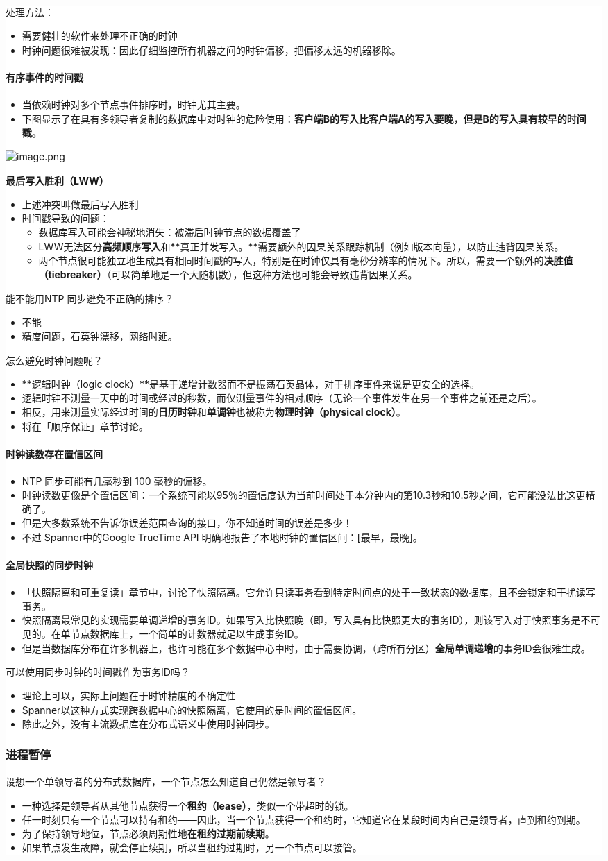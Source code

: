 处理方法：

- 需要健壮的软件来处理不正确的时钟
- 时钟问题很难被发现：因此仔细监控所有机器之间的时钟偏移，把偏移太远的机器移除。

#### 有序事件的时间戳

- 当依赖时钟对多个节点事件排序时，时钟尤其主要。
- 下图显示了在具有多领导者复制的数据库中对时钟的危险使用：**客户端B的写入比客户端A的写入要晚，但是B的写入具有较早的时间戳。**

![image.png](https://cdn.nlark.com/yuque/0/2021/png/1265500/1635997376465-0fb45516-45b5-407e-a02b-91dde701d860.png)

**最后写入胜利（LWW）**

- 上述冲突叫做最后写入胜利
- 时间戳导致的问题：
   - 数据库写入可能会神秘地消失：被滞后时钟节点的数据覆盖了
   - LWW无法区分**高频顺序写入**和**真正并发写入。**需要额外的因果关系跟踪机制（例如版本向量），以防止违背因果关系。
   - 两个节点很可能独立地生成具有相同时间戳的写入，特别是在时钟仅具有毫秒分辨率的情况下。所以，需要一个额外的**决胜值（tiebreaker）**（可以简单地是一个大随机数），但这种方法也可能会导致违背因果关系。

能不能用NTP 同步避免不正确的排序？

- 不能
- 精度问题，石英钟漂移，网络时延。

怎么避免时钟问题呢？

- **逻辑时钟（logic clock）**是基于递增计数器而不是振荡石英晶体，对于排序事件来说是更安全的选择。
- 逻辑时钟不测量一天中的时间或经过的秒数，而仅测量事件的相对顺序（无论一个事件发生在另一个事件之前还是之后）。
- 相反，用来测量实际经过时间的**日历时钟**和**单调钟**也被称为**物理时钟（physical clock）**。
- 将在「顺序保证」章节讨论。


#### 时钟读数存在置信区间

- NTP 同步可能有几毫秒到 100 毫秒的偏移。
- 时钟读数更像是个置信区间：一个系统可能以95％的置信度认为当前时间处于本分钟内的第10.3秒和10.5秒之间，它可能没法比这更精确了。
- 但是大多数系统不告诉你误差范围查询的接口，你不知道时间的误差是多少！
- 不过 Spanner中的Google TrueTime API 明确地报告了本地时钟的置信区间：[最早，最晚]。

#### 全局快照的同步时钟

- 「快照隔离和可重复读」章节中，讨论了快照隔离。它允许只读事务看到特定时间点的处于一致状态的数据库，且不会锁定和干扰读写事务。
- 快照隔离最常见的实现需要单调递增的事务ID。如果写入比快照晚（即，写入具有比快照更大的事务ID），则该写入对于快照事务是不可见的。在单节点数据库上，一个简单的计数器就足以生成事务ID。
- 但是当数据库分布在许多机器上，也许可能在多个数据中心中时，由于需要协调，（跨所有分区）**全局单调递增**的事务ID会很难生成。

可以使用同步时钟的时间戳作为事务ID吗？

- 理论上可以，实际上问题在于时钟精度的不确定性
- Spanner以这种方式实现跨数据中心的快照隔离，它使用的是时间的置信区间。
- 除此之外，没有主流数据库在分布式语义中使用时钟同步。
### 进程暂停
设想一个单领导者的分布式数据库，一个节点怎么知道自己仍然是领导者？

- 一种选择是领导者从其他节点获得一个**租约（lease）**，类似一个带超时的锁。
- 任一时刻只有一个节点可以持有租约——因此，当一个节点获得一个租约时，它知道它在某段时间内自己是领导者，直到租约到期。
- 为了保持领导地位，节点必须周期性地**在租约过期前续期**。
- 如果节点发生故障，就会停止续期，所以当租约过期时，另一个节点可以接管。
